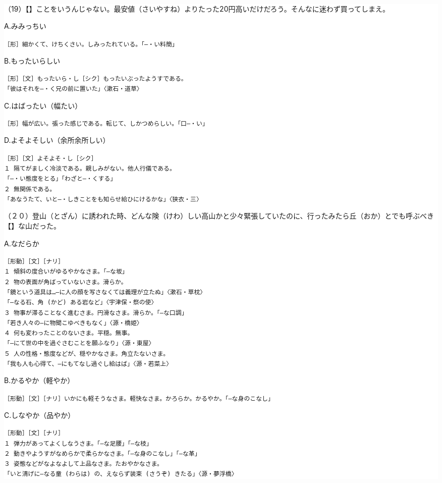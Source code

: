 （19）【】ことをいうんじゃない。最安値（さいやすね）よりたった20円高いだけだろう。そんなに迷わず買ってしまえ。

A.みみっちい

```
［形］細かくて、けちくさい。しみったれている。「—・い料簡」
```

B.もったいらしい

```
［形］［文］もったいら・し［シク］もったいぶったようすである。
「彼はそれを—・く兄の前に置いた」〈漱石・道草〉
```

C.はばったい（幅たい）

```
［形］幅が広い。張った感じである。転じて、しかつめらしい。「口—・い」
```

D.よそよそしい（余所余所しい）

```
［形］［文］よそよそ・し［シク］
１ 隔てがましく冷淡である。親しみがない。他人行儀である。
「—・い態度をとる」「わざと—・くする」
２ 無関係である。
「あなうたて、いと—・しきことをも知らせ給ひにけるかな」〈狭衣・三〉
```

（２０）登山（とざん）に誘われた時、どんな険（けわ）しい高山かと少々緊張していたのに、行ったみたら丘（おか）とでも呼ぶべき【】な山だった。

A.なだらか

```
［形動］［文］［ナリ］
１ 傾斜の度合いがゆるやかなさま。「—な坂」
２ 物の表面が角ばっていないさま。滑らか。
「鏡という道具は…—に人の顔を写さなくては義理が立たぬ」〈漱石・草枕〉
「—なる石、角 (かど) ある岩など」〈宇津保・祭の使〉
３ 物事が滞ることなく進むさま。円滑なさま。滑らか。「—な口調」
「若き人々の—に物聞こゆべきもなく」〈源・橋姫〉
４ 何も変わったことのないさま。平穏。無事。
「—にて世の中を過ぐさむことを願ふなり」〈源・東屋〉
５ 人の性格・態度などが、穏やかなさま。角立たないさま。
「我も人も心得て、—にもてなし過ぐし給はば」〈源・若菜上〉
```

B.かるやか（軽やか）

```
［形動］［文］［ナリ］いかにも軽そうなさま。軽快なさま。かろらか。かるやか。「—な身のこなし」
```

C.しなやか（品やか）

```
［形動］［文］［ナリ］
１ 弾力があってよくしなうさま。「—な足腰」「—な枝」
２ 動きやようすがなめらかで柔らかなさま。「—な身のこなし」「—な革」
３ 姿態などがなよなよして上品なさま。たおやかなさま。
「いと清げに—なる童 (わらは) の、えならず装束 (さうぞ) きたる」〈源・夢浮橋〉
```
